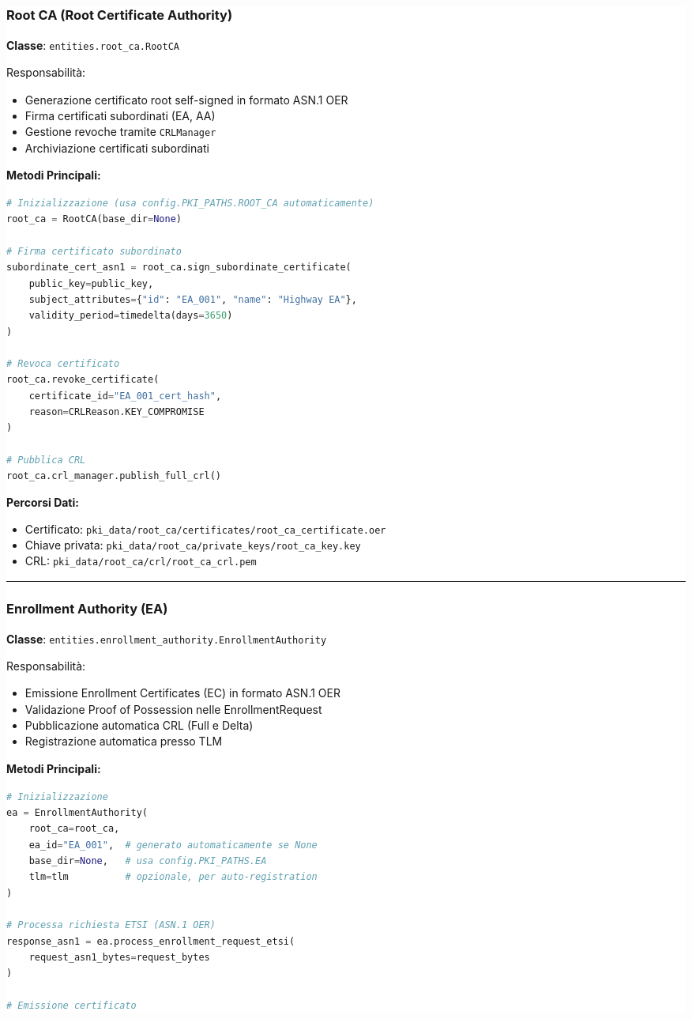 ### Root CA (Root Certificate Authority)

**Classe**: `entities.root_ca.RootCA`

Responsabilità:
- Generazione certificato root self-signed in formato ASN.1 OER
- Firma certificati subordinati (EA, AA) 
- Gestione revoche tramite `CRLManager`
- Archiviazione certificati subordinati

**Metodi Principali:**

```python
# Inizializzazione (usa config.PKI_PATHS.ROOT_CA automaticamente)
root_ca = RootCA(base_dir=None)  

# Firma certificato subordinato
subordinate_cert_asn1 = root_ca.sign_subordinate_certificate(
    public_key=public_key,
    subject_attributes={"id": "EA_001", "name": "Highway EA"},
    validity_period=timedelta(days=3650)
)

# Revoca certificato
root_ca.revoke_certificate(
    certificate_id="EA_001_cert_hash",
    reason=CRLReason.KEY_COMPROMISE
)

# Pubblica CRL
root_ca.crl_manager.publish_full_crl()
```

**Percorsi Dati:**
- Certificato: `pki_data/root_ca/certificates/root_ca_certificate.oer`
- Chiave privata: `pki_data/root_ca/private_keys/root_ca_key.key`
- CRL: `pki_data/root_ca/crl/root_ca_crl.pem`

---

### Enrollment Authority (EA)

**Classe**: `entities.enrollment_authority.EnrollmentAuthority`

Responsabilità:
- Emissione Enrollment Certificates (EC) in formato ASN.1 OER
- Validazione Proof of Possession nelle EnrollmentRequest
- Pubblicazione automatica CRL (Full e Delta)
- Registrazione automatica presso TLM

**Metodi Principali:**

```python
# Inizializzazione
ea = EnrollmentAuthority(
    root_ca=root_ca,
    ea_id="EA_001",  # generato automaticamente se None
    base_dir=None,   # usa config.PKI_PATHS.EA
    tlm=tlm          # opzionale, per auto-registration
)

# Processa richiesta ETSI (ASN.1 OER)
response_asn1 = ea.process_enrollment_request_etsi(
    request_asn1_bytes=request_bytes
)

# Emissione certificato
```